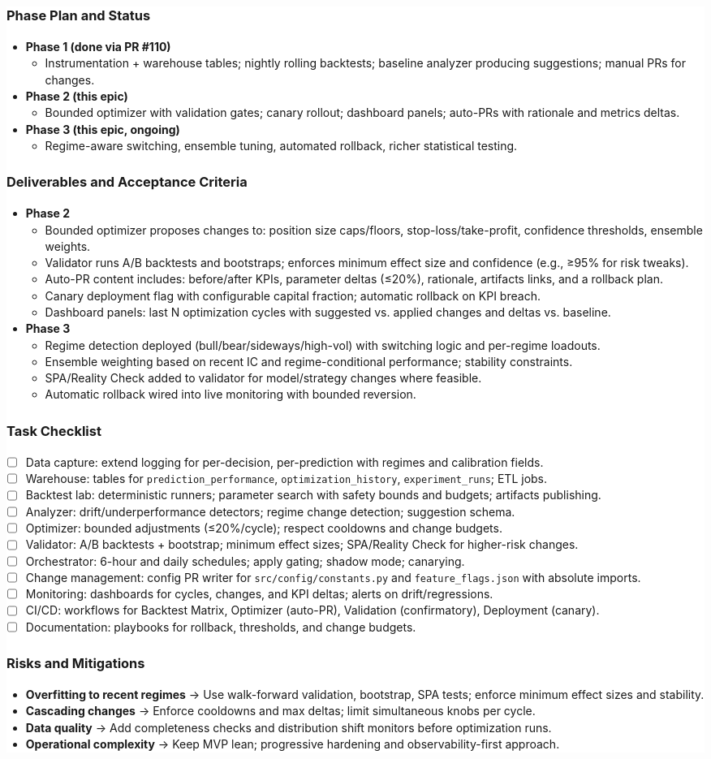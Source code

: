 ### Phase Plan and Status
- **Phase 1 (done via PR #110)**
  - Instrumentation + warehouse tables; nightly rolling backtests; baseline analyzer producing suggestions; manual PRs for changes.
- **Phase 2 (this epic)**
  - Bounded optimizer with validation gates; canary rollout; dashboard panels; auto-PRs with rationale and metrics deltas.
- **Phase 3 (this epic, ongoing)**
  - Regime-aware switching, ensemble tuning, automated rollback, richer statistical testing.

### Deliverables and Acceptance Criteria
- **Phase 2**
  - Bounded optimizer proposes changes to: position size caps/floors, stop-loss/take-profit, confidence thresholds, ensemble weights.
  - Validator runs A/B backtests and bootstraps; enforces minimum effect size and confidence (e.g., ≥95% for risk tweaks).
  - Auto-PR content includes: before/after KPIs, parameter deltas (≤20%), rationale, artifacts links, and a rollback plan.
  - Canary deployment flag with configurable capital fraction; automatic rollback on KPI breach.
  - Dashboard panels: last N optimization cycles with suggested vs. applied changes and deltas vs. baseline.
- **Phase 3**
  - Regime detection deployed (bull/bear/sideways/high-vol) with switching logic and per-regime loadouts.
  - Ensemble weighting based on recent IC and regime-conditional performance; stability constraints.
  - SPA/Reality Check added to validator for model/strategy changes where feasible.
  - Automatic rollback wired into live monitoring with bounded reversion.

### Task Checklist
- [ ] Data capture: extend logging for per-decision, per-prediction with regimes and calibration fields.
- [ ] Warehouse: tables for `prediction_performance`, `optimization_history`, `experiment_runs`; ETL jobs.
- [ ] Backtest lab: deterministic runners; parameter search with safety bounds and budgets; artifacts publishing.
- [ ] Analyzer: drift/underperformance detectors; regime change detection; suggestion schema.
- [ ] Optimizer: bounded adjustments (≤20%/cycle); respect cooldowns and change budgets.
- [ ] Validator: A/B backtests + bootstrap; minimum effect sizes; SPA/Reality Check for higher-risk changes.
- [ ] Orchestrator: 6-hour and daily schedules; apply gating; shadow mode; canarying.
- [ ] Change management: config PR writer for `src/config/constants.py` and `feature_flags.json` with absolute imports.
- [ ] Monitoring: dashboards for cycles, changes, and KPI deltas; alerts on drift/regressions.
- [ ] CI/CD: workflows for Backtest Matrix, Optimizer (auto-PR), Validation (confirmatory), Deployment (canary).
- [ ] Documentation: playbooks for rollback, thresholds, and change budgets.

### Risks and Mitigations
- **Overfitting to recent regimes** → Use walk-forward validation, bootstrap, SPA tests; enforce minimum effect sizes and stability.
- **Cascading changes** → Enforce cooldowns and max deltas; limit simultaneous knobs per cycle.
- **Data quality** → Add completeness checks and distribution shift monitors before optimization runs.
- **Operational complexity** → Keep MVP lean; progressive hardening and observability-first approach.
